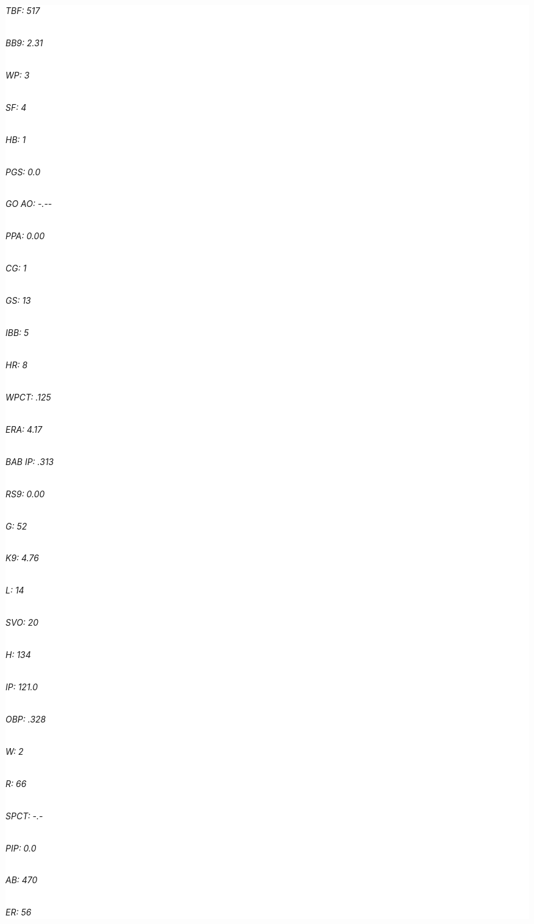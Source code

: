 ###### TBF: 517
###### BB9: 2.31
###### WP: 3
###### SF: 4
###### HB: 1
###### PGS: 0.0
###### GO AO: -.--
###### PPA: 0.00
###### CG: 1
###### GS: 13
###### IBB: 5
###### HR: 8
###### WPCT: .125
###### ERA: 4.17
###### BAB IP: .313
###### RS9: 0.00
###### G: 52
###### K9: 4.76
###### L: 14
###### SVO: 20
###### H: 134
###### IP: 121.0
###### OBP: .328
###### W: 2
###### R: 66
###### SPCT: -.-
###### PIP: 0.0
###### AB: 470
###### ER: 56